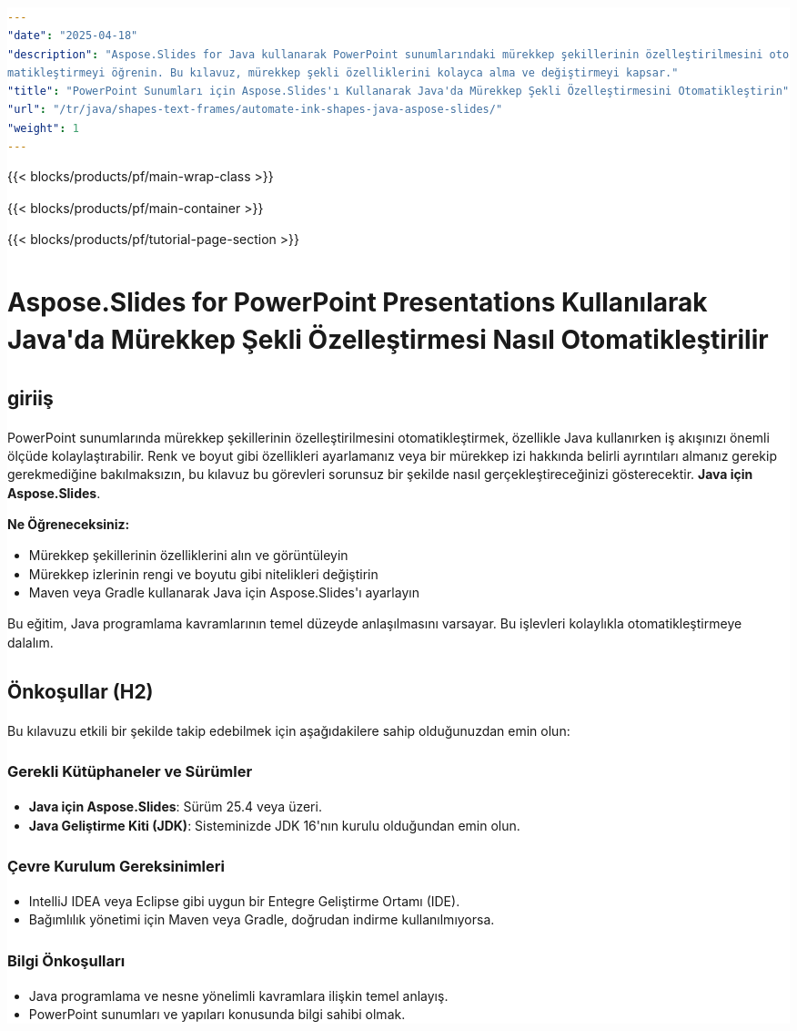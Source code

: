 ```yaml
---
"date": "2025-04-18"
"description": "Aspose.Slides for Java kullanarak PowerPoint sunumlarındaki mürekkep şekillerinin özelleştirilmesini otomatikleştirmeyi öğrenin. Bu kılavuz, mürekkep şekli özelliklerini kolayca alma ve değiştirmeyi kapsar."
"title": "PowerPoint Sunumları için Aspose.Slides'ı Kullanarak Java'da Mürekkep Şekli Özelleştirmesini Otomatikleştirin"
"url": "/tr/java/shapes-text-frames/automate-ink-shapes-java-aspose-slides/"
"weight": 1
---
```


{{< blocks/products/pf/main-wrap-class >}}

{{< blocks/products/pf/main-container >}}

{{< blocks/products/pf/tutorial-page-section >}}
# Aspose.Slides for PowerPoint Presentations Kullanılarak Java'da Mürekkep Şekli Özelleştirmesi Nasıl Otomatikleştirilir

## giriiş

PowerPoint sunumlarında mürekkep şekillerinin özelleştirilmesini otomatikleştirmek, özellikle Java kullanırken iş akışınızı önemli ölçüde kolaylaştırabilir. Renk ve boyut gibi özellikleri ayarlamanız veya bir mürekkep izi hakkında belirli ayrıntıları almanız gerekip gerekmediğine bakılmaksızın, bu kılavuz bu görevleri sorunsuz bir şekilde nasıl gerçekleştireceğinizi gösterecektir. **Java için Aspose.Slides**.

**Ne Öğreneceksiniz:**
- Mürekkep şekillerinin özelliklerini alın ve görüntüleyin
- Mürekkep izlerinin rengi ve boyutu gibi nitelikleri değiştirin
- Maven veya Gradle kullanarak Java için Aspose.Slides'ı ayarlayın

Bu eğitim, Java programlama kavramlarının temel düzeyde anlaşılmasını varsayar. Bu işlevleri kolaylıkla otomatikleştirmeye dalalım.

## Önkoşullar (H2)

Bu kılavuzu etkili bir şekilde takip edebilmek için aşağıdakilere sahip olduğunuzdan emin olun:

### Gerekli Kütüphaneler ve Sürümler
- **Java için Aspose.Slides**: Sürüm 25.4 veya üzeri.
- **Java Geliştirme Kiti (JDK)**: Sisteminizde JDK 16'nın kurulu olduğundan emin olun.

### Çevre Kurulum Gereksinimleri
- IntelliJ IDEA veya Eclipse gibi uygun bir Entegre Geliştirme Ortamı (IDE).
- Bağımlılık yönetimi için Maven veya Gradle, doğrudan indirme kullanılmıyorsa.

### Bilgi Önkoşulları
- Java programlama ve nesne yönelimli kavramlara ilişkin temel anlayış.
- PowerPoint sunumları ve yapıları konusunda bilgi sahibi olmak.
